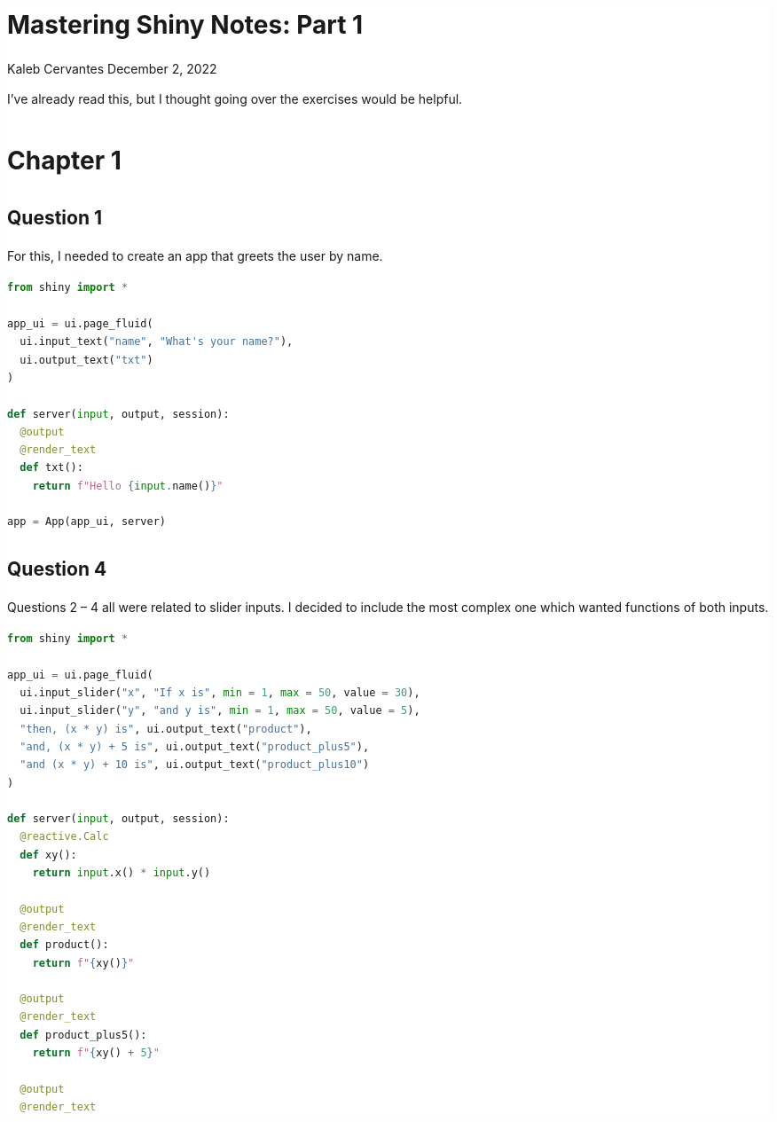 Mastering Shiny Notes: Part 1
================
Kaleb Cervantes
December 2, 2022

I’ve already read this, but I thought going over the exercises would be
helpful.

# Chapter 1

## Question 1

For this, I needed to create an app that greets the user by name.

``` python
from shiny import *

app_ui = ui.page_fluid(
  ui.input_text("name", "What's your name?"),
  ui.output_text("txt")
)

def server(input, output, session):
  @output
  @render_text
  def txt():
    return f"Hello {input.name()}"

app = App(app_ui, server)
```

## Question 4

Questions 2 – 4 all were related to slider inputs. I decided to include
the most complex one which wanted functions of both inputs.

``` python
from shiny import *

app_ui = ui.page_fluid(
  ui.input_slider("x", "If x is", min = 1, max = 50, value = 30),
  ui.input_slider("y", "and y is", min = 1, max = 50, value = 5),
  "then, (x * y) is", ui.output_text("product"),
  "and, (x * y) + 5 is", ui.output_text("product_plus5"),
  "and (x * y) + 10 is", ui.output_text("product_plus10")
)

def server(input, output, session):
  @reactive.Calc
  def xy():
    return input.x() * input.y()
  
  @output
  @render_text
  def product():
    return f"{xy()}"

  @output
  @render_text
  def product_plus5():
    return f"{xy() + 5}"

  @output
  @render_text
```